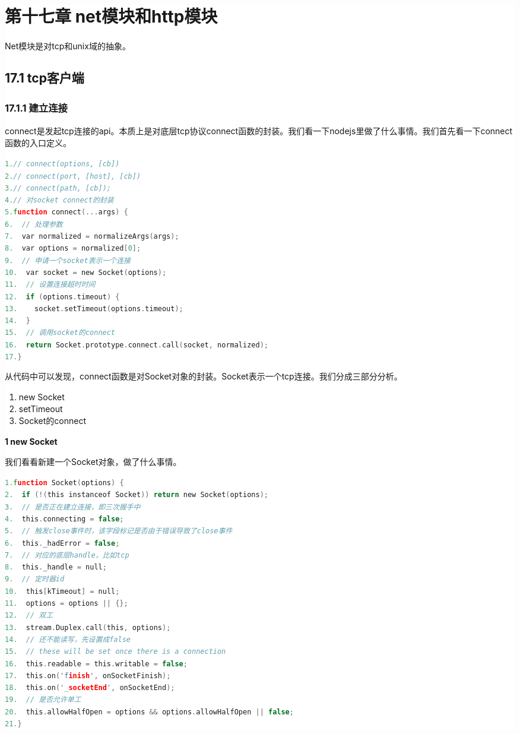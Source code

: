 # 第十七章 net模块和http模块
Net模块是对tcp和unix域的抽象。
## 17.1 tcp客户端
### 17.1.1 建立连接
connect是发起tcp连接的api。本质上是对底层tcp协议connect函数的封装。我们看一下nodejs里做了什么事情。我们首先看一下connect函数的入口定义。

```c
1.// connect(options, [cb])  
2.// connect(port, [host], [cb])  
3.// connect(path, [cb]);  
4.// 对socket connect的封装  
5.function connect(...args) {  
6.  // 处理参数  
7.  var normalized = normalizeArgs(args);  
8.  var options = normalized[0];  
9.  // 申请一个socket表示一个连接  
10.  var socket = new Socket(options);  
11.  // 设置连接超时时间  
12.  if (options.timeout) {  
13.    socket.setTimeout(options.timeout);  
14.  }  
15.  // 调用socket的connect  
16.  return Socket.prototype.connect.call(socket, normalized);  
17.}  
```

从代码中可以发现，connect函数是对Socket对象的封装。Socket表示一个tcp连接。我们分成三部分分析。 

 1. new Socket  
 2. setTimeout  
 3. Socket的connect

**1 new Socket**  

我们看看新建一个Socket对象，做了什么事情。  

```c
1.function Socket(options) {  
2.  if (!(this instanceof Socket)) return new Socket(options);  
3.  // 是否正在建立连接，即三次握手中  
4.  this.connecting = false;  
5.  // 触发close事件时，该字段标记是否由于错误导致了close事件  
6.  this._hadError = false;  
7.  // 对应的底层handle，比如tcp  
8.  this._handle = null;  
9.  // 定时器id  
10.  this[kTimeout] = null;  
11.  options = options || {};  
12.  // 双工  
13.  stream.Duplex.call(this, options);  
14.  // 还不能读写，先设置成false  
15.  // these will be set once there is a connection  
16.  this.readable = this.writable = false;  
17.  this.on('finish', onSocketFinish);  
18.  this.on('_socketEnd', onSocketEnd);  
19.  // 是否允许单工  
20.  this.allowHalfOpen = options && options.allowHalfOpen || false;  
21.}  
```
